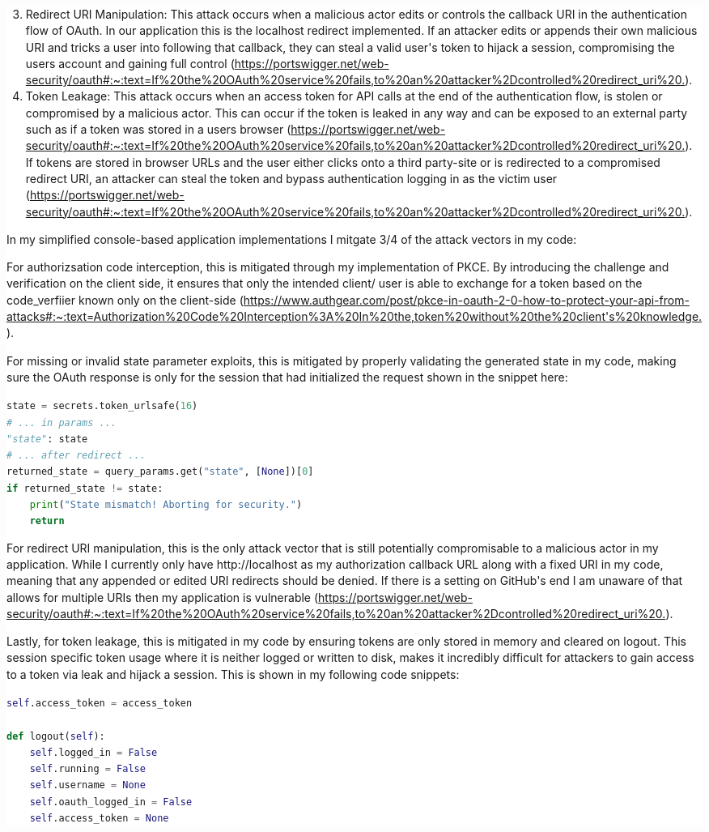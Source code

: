 3. Redirect URI Manipulation: This attack occurs when a malicious actor edits or controls the callback URI in the authentication flow of OAuth. In our application this is the localhost redirect implemented. If an attacker edits or appends their own malicious URI and tricks a user into following that callback, they can steal a valid user's token to hijack a session, compromising the users account and gaining full control (<https://portswigger.net/web-security/oauth#:~:text=If%20the%20OAuth%20service%20fails,to%20an%20attacker%2Dcontrolled%20redirect_uri%20.>).
4. Token Leakage: This attack occurs when an access token for API calls at the end of the authentication flow, is stolen or compromised by a malicious actor. This can occur if the token is leaked in any way and can be exposed to an external party such as if a token was stored in a users browser (<https://portswigger.net/web-security/oauth#:~:text=If%20the%20OAuth%20service%20fails,to%20an%20attacker%2Dcontrolled%20redirect_uri%20.>). If tokens are stored in browser URLs and the user either clicks onto a third party-site or is redirected to a compromised redirect URI, an attacker can steal the token and bypass authentication logging in as the victim user (<https://portswigger.net/web-security/oauth#:~:text=If%20the%20OAuth%20service%20fails,to%20an%20attacker%2Dcontrolled%20redirect_uri%20.>).

In my simplified console-based application implementations I mitgate 3/4 of the attack vectors in my code:

For authorizsation code interception, this is mitigated through my implementation of PKCE. By introducing the challenge and verification on the client side, it ensures that only the intended client/ user is able to exchange for a token based on the code_verfiier known only on the client-side (<https://www.authgear.com/post/pkce-in-oauth-2-0-how-to-protect-your-api-from-attacks#:~:text=Authorization%20Code%20Interception%3A%20In%20the,token%20without%20the%20client's%20knowledge.>).

For missing or invalid state parameter exploits, this is mitigated by properly validating the generated state in my code, making sure the OAuth response is only for the session that had initialized the request shown in the snippet here:

```python
state = secrets.token_urlsafe(16)
# ... in params ...
"state": state
# ... after redirect ...
returned_state = query_params.get("state", [None])[0]
if returned_state != state:
    print("State mismatch! Aborting for security.")
    return
```

For redirect URI manipulation, this is the only attack vector that is still potentially compromisable to a malicious actor in my application. While I currently only have http://localhost as my authorization callback URL along with a fixed URI in my code, meaning that any appended or edited URI redirects should be denied. If there is a setting on GitHub's end I am unaware of that allows for multiple URIs then my application is vulnerable (<https://portswigger.net/web-security/oauth#:~:text=If%20the%20OAuth%20service%20fails,to%20an%20attacker%2Dcontrolled%20redirect_uri%20.>).

Lastly, for token leakage, this is mitigated in my code by ensuring tokens are only stored in memory and cleared on logout. This session specific token usage where it is neither logged or written to disk, makes it incredibly difficult for attackers to gain access to a token via leak and hijack a session. This is shown in my following code snippets:
```python
self.access_token = access_token

def logout(self):
    self.logged_in = False
    self.running = False
    self.username = None
    self.oauth_logged_in = False
    self.access_token = None
```
